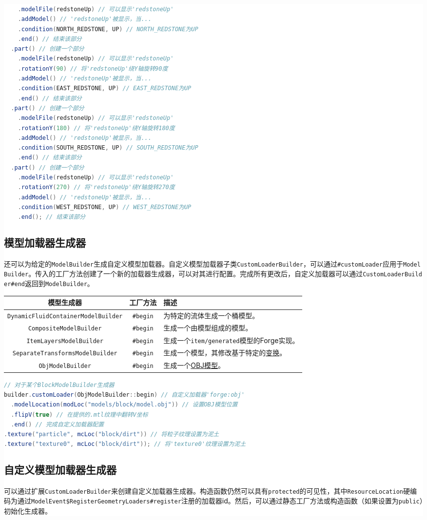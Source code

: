 ```java
    .modelFile(redstoneUp) // 可以显示'redstoneUp'
    .addModel() // 'redstoneUp'被显示，当...
    .condition(NORTH_REDSTONE, UP) // NORTH_REDSTONE为UP
    .end() // 结束该部分
  .part() // 创建一个部分
    .modelFile(redstoneUp) // 可以显示'redstoneUp'
    .rotationY(90) // 将'redstoneUp'绕Y轴旋转90度
    .addModel() // 'redstoneUp'被显示，当...
    .condition(EAST_REDSTONE, UP) // EAST_REDSTONE为UP
    .end() // 结束该部分
  .part() // 创建一个部分
    .modelFile(redstoneUp) // 可以显示'redstoneUp'
    .rotationY(180) // 将'redstoneUp'绕Y轴旋转180度
    .addModel() // 'redstoneUp'被显示，当...
    .condition(SOUTH_REDSTONE, UP) // SOUTH_REDSTONE为UP
    .end() // 结束该部分
  .part() // 创建一个部分
    .modelFile(redstoneUp) // 可以显示'redstoneUp'
    .rotationY(270) // 将'redstoneUp'绕Y轴旋转270度
    .addModel() // 'redstoneUp'被显示，当...
    .condition(WEST_REDSTONE, UP) // WEST_REDSTONE为UP
    .end(); // 结束该部分
```

模型加载器生成器
---------------

还可以为给定的`ModelBuilder`生成自定义模型加载器。自定义模型加载器子类`CustomLoaderBuilder`，可以通过`#customLoader`应用于`ModelBuilder`。传入的工厂方法创建了一个新的加载器生成器，可以对其进行配置。完成所有更改后，自定义加载器可以通过`CustomLoaderBuilder#end`返回到`ModelBuilder`。

模型生成器                           | 工厂方法       | 描述
:---:                               | :---:          | :---
`DynamicFluidContainerModelBuilder` | `#begin`       | 为特定的流体生成一个桶模型。
`CompositeModelBuilder`             | `#begin`       | 生成一个由模型组成的模型。
`ItemLayersModelBuilder`            | `#begin`       | 生成一个`item/generated`模型的Forge实现。
`SeparateTransformsModelBuilder`    | `#begin`       | 生成一个模型，其修改基于特定的[变换][transform]。
`ObjModelBuilder`                   | `#begin`       | 生成一个[OBJ模型][obj]。

```java
// 对于某个BlockModelBuilder生成器
builder.customLoader(ObjModelBuilder::begin) // 自定义加载器'forge:obj'
  .modelLocation(modLoc("models/block/model.obj")) // 设置OBJ模型位置
  .flipV(true) // 在提供的.mtl纹理中翻转V坐标
  .end() // 完成自定义加载器配置
.texture("particle", mcLoc("block/dirt")) // 将粒子纹理设置为泥土
.texture("texture0", mcLoc("block/dirt")); // 将'texture0'纹理设置为泥土
```

自定义模型加载器生成器
--------------------

可以通过扩展`CustomLoaderBuilder`来创建自定义加载器生成器。构造函数仍然可以具有`protected`的可见性，其中`ResourceLocation`硬编码为通过`ModelEvent$RegisterGeometryLoaders#register`注册的加载器id。然后，可以通过静态工厂方法或构造函数（如果设置为`public`）初始化生成器。


[provider]: #model-providers
[models]: ../../resources/client/models/index.md
[datagen]: ../index.md#data-providers
[efh]: ../index.md#existing-files
[loader]: #custom-model-loader-builders
[color]: ../../resources/client/models/tinting.md#blockcoloritemcolor
[overrides]: ../../resources/client/models/itemproperties.md
[blockstateprovider]: #block-state-provider
[blockstate]: https://minecraft.wiki/w/Tutorials/Models#Block_states
[blockmodels]: #blockmodelprovider
[itemmodels]: #itemmodelprovider
[properties]: ../../blocks/states.md#implementing-block-states
[transform]: ../../rendering/modelloaders/transform.md
[obj]: ../../rendering/modelloaders/index.md#wavefront-obj-models